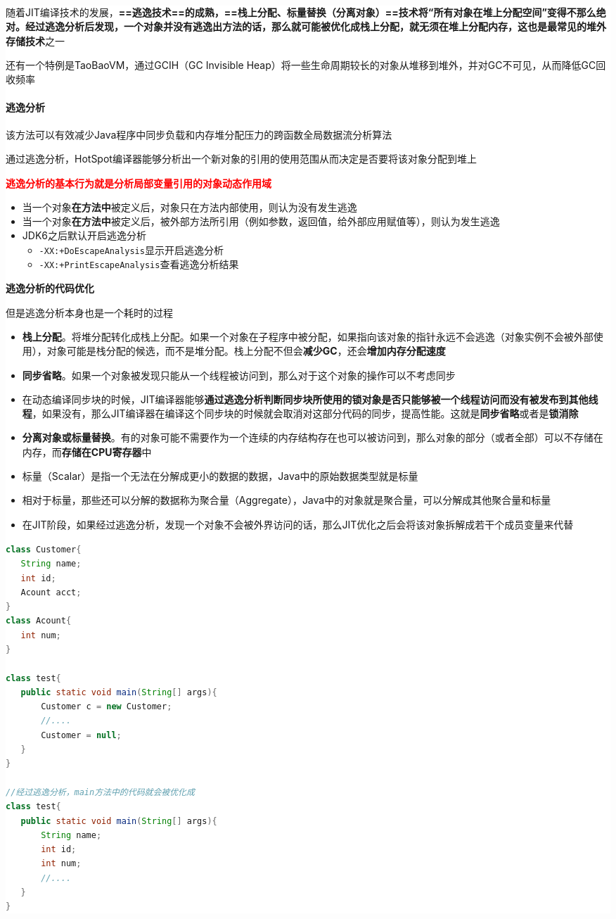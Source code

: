 随着JIT编译技术的发展，**==逃逸技术==**的成熟，**==栈上分配、标量替换（分离对象）==**技术将“所有对象在堆上分配空间”变得不那么绝对。**经过逃逸分析后发现，一个对象并没有逃逸出方法的话，那么就可能被优化成栈上分配，就无须在堆上分配内存**，这也是最常见的**堆外存储技术**之一

还有一个特例是TaoBaoVM，通过GCIH（GC Invisible Heap）将一些生命周期较长的对象从堆移到堆外，并对GC不可见，从而降低GC回收频率

#### 逃逸分析

该方法可以有效减少Java程序中同步负载和内存堆分配压力的跨函数全局数据流分析算法

通过逃逸分析，HotSpot编译器能够分析出一个新对象的引用的使用范围从而决定是否要将该对象分配到堆上

**<font color="red">逃逸分析的基本行为就是分析局部变量引用的对象动态作用域</font>**

- 当一个对象**在方法中**被定义后，对象只在方法内部使用，则认为没有发生逃逸
- 当一个对象**在方法中**被定义后，被外部方法所引用（例如参数，返回值，给外部应用赋值等），则认为发生逃逸
- JDK6之后默认开启逃逸分析
  - `-XX:+DoEscapeAnalysis`显示开启逃逸分析
  - `-XX:+PrintEscapeAnalysis`查看逃逸分析结果

**逃逸分析的代码优化**

但是逃逸分析本身也是一个耗时的过程

- **栈上分配**。将堆分配转化成栈上分配。如果一个对象在子程序中被分配，如果指向该对象的指针永远不会逃逸（对象实例不会被外部使用），对象可能是栈分配的候选，而不是堆分配。栈上分配不但会**减少GC**，还会**增加内存分配速度**

- **同步省略**。如果一个对象被发现只能从一个线程被访问到，那么对于这个对象的操作可以不考虑同步
- 在动态编译同步块的时候，JIT编译器能够**通过逃逸分析判断同步块所使用的锁对象是否只能够被一个线程访问而没有被发布到其他线程**，如果没有，那么JIT编译器在编译这个同步块的时候就会取消对这部分代码的同步，提高性能。这就是**同步省略**或者是**锁消除**
  
- **分离对象或标量替换**。有的对象可能不需要作为一个连续的内存结构存在也可以被访问到，那么对象的部分（或者全部）可以不存储在内存，而**存储在CPU寄存器**中
- 标量（Scalar）是指一个无法在分解成更小的数据的数据，Java中的原始数据类型就是标量
  
- 相对于标量，那些还可以分解的数据称为聚合量（Aggregate），Java中的对象就是聚合量，可以分解成其他聚合量和标量
  
- 在JIT阶段，如果经过逃逸分析，发现一个对象不会被外界访问的话，那么JIT优化之后会将该对象拆解成若干个成员变量来代替

 ```java
class Customer{
    String name;
    int id;
    Acount acct;
}
class Acount{
    int num;
}

class test{
    public static void main(String[] args){
        Customer c = new Customer;
        //....
        Customer = null;
    }
}

//经过逃逸分析，main方法中的代码就会被优化成
class test{
    public static void main(String[] args){
        String name;
    	int id;
    	int num;
        //....
    }
}

 ```
